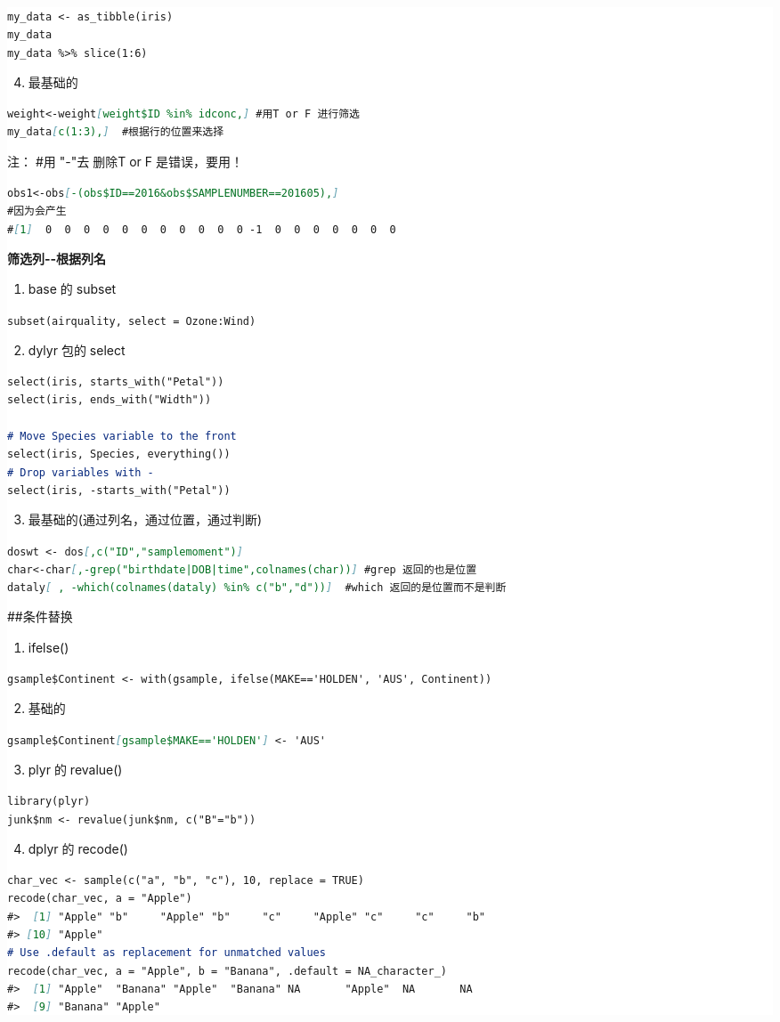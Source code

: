 ```markdown
my_data <- as_tibble(iris)
my_data
my_data %>% slice(1:6)
```

4. 最基础的

```markdown
weight<-weight[weight$ID %in% idconc,] #用T or F 进行筛选
my_data[c(1:3),]  #根据行的位置来选择
```
注：
#用 "-"去 删除T or F 是错误，要用！

```markdown
obs1<-obs[-(obs$ID==2016&obs$SAMPLENUMBER==201605),]
#因为会产生
#[1]  0  0  0  0  0  0  0  0  0  0  0 -1  0  0  0  0  0  0  0  
```
**筛选列--根据列名**
 
1. base 的 subset

```markdown
subset(airquality, select = Ozone:Wind)
```
2. dylyr 包的 select

```markdown
select(iris, starts_with("Petal"))
select(iris, ends_with("Width"))

# Move Species variable to the front
select(iris, Species, everything())
# Drop variables with -
select(iris, -starts_with("Petal"))
```

3. 最基础的(通过列名，通过位置，通过判断)
```markdown
doswt <- dos[,c("ID","samplemoment")]
char<-char[,-grep("birthdate|DOB|time",colnames(char))] #grep 返回的也是位置
dataly[ , -which(colnames(dataly) %in% c("b","d"))]  #which 返回的是位置而不是判断
```
##条件替换
1. ifelse() 
```markdown
gsample$Continent <- with(gsample, ifelse(MAKE=='HOLDEN', 'AUS', Continent))
```
2. 基础的
```markdown
gsample$Continent[gsample$MAKE=='HOLDEN'] <- 'AUS'
```
3. plyr 的 revalue()
```markdown
library(plyr)
junk$nm <- revalue(junk$nm, c("B"="b"))
```
4. dplyr 的 recode()
```markdown
char_vec <- sample(c("a", "b", "c"), 10, replace = TRUE)
recode(char_vec, a = "Apple")
#>  [1] "Apple" "b"     "Apple" "b"     "c"     "Apple" "c"     "c"     "b"    
#> [10] "Apple"
# Use .default as replacement for unmatched values
recode(char_vec, a = "Apple", b = "Banana", .default = NA_character_)
#>  [1] "Apple"  "Banana" "Apple"  "Banana" NA       "Apple"  NA       NA      
#>  [9] "Banana" "Apple" 

```